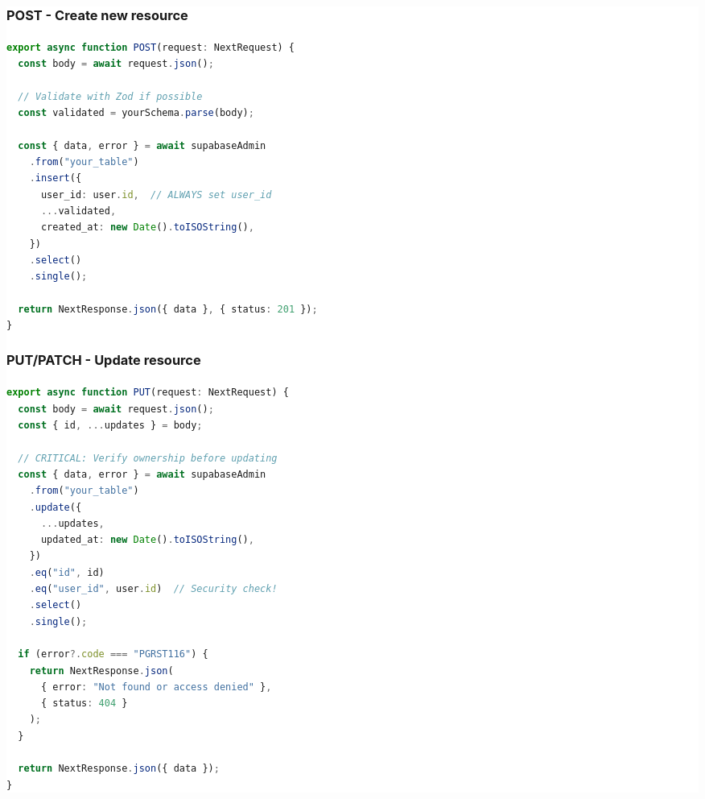 ### POST - Create new resource
```typescript
export async function POST(request: NextRequest) {
  const body = await request.json();
  
  // Validate with Zod if possible
  const validated = yourSchema.parse(body);
  
  const { data, error } = await supabaseAdmin
    .from("your_table")
    .insert({
      user_id: user.id,  // ALWAYS set user_id
      ...validated,
      created_at: new Date().toISOString(),
    })
    .select()
    .single();
    
  return NextResponse.json({ data }, { status: 201 });
}
```

### PUT/PATCH - Update resource
```typescript
export async function PUT(request: NextRequest) {
  const body = await request.json();
  const { id, ...updates } = body;
  
  // CRITICAL: Verify ownership before updating
  const { data, error } = await supabaseAdmin
    .from("your_table")
    .update({
      ...updates,
      updated_at: new Date().toISOString(),
    })
    .eq("id", id)
    .eq("user_id", user.id)  // Security check!
    .select()
    .single();
    
  if (error?.code === "PGRST116") {
    return NextResponse.json(
      { error: "Not found or access denied" },
      { status: 404 }
    );
  }
  
  return NextResponse.json({ data });
}
```
